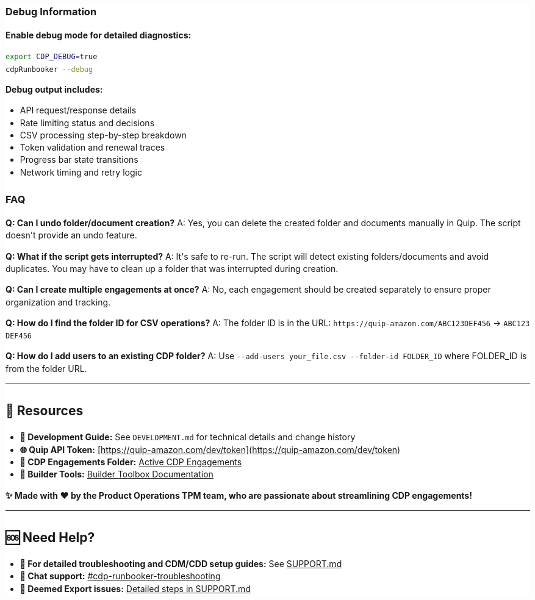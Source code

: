 ### **Debug Information**

**Enable debug mode for detailed diagnostics:**
```bash
export CDP_DEBUG=true
cdpRunbooker --debug
```

**Debug output includes:**
- API request/response details
- Rate limiting status and decisions  
- CSV processing step-by-step breakdown
- Token validation and renewal traces
- Progress bar state transitions
- Network timing and retry logic

### **FAQ**

**Q: Can I undo folder/document creation?**
A: Yes, you can delete the created folder and documents manually in Quip. The script doesn't provide an undo feature.

**Q: What if the script gets interrupted?**
A: It's safe to re-run. The script will detect existing folders/documents and avoid duplicates. You may have to clean up a folder that was interrupted during creation. 

**Q: Can I create multiple engagements at once?**
A: No, each engagement should be created separately to ensure proper organization and tracking.

**Q: How do I find the folder ID for CSV operations?**
A: The folder ID is in the URL: `https://quip-amazon.com/ABC123DEF456` → `ABC123DEF456`

**Q: How do I add users to an existing CDP folder?**
A: Use `--add-users your_file.csv --folder-id FOLDER_ID` where FOLDER_ID is from the folder URL.

---

## 🔗 Resources

- **📖 Development Guide:** See `DEVELOPMENT.md` for technical details and change history
- **🌐 Quip API Token:** [https://quip-amazon.com/dev/token](https://quip-amazon.com/dev/token)
- **📁 CDP Engagements Folder:** [Active CDP Engagements](https://quip-amazon.com/4wX0O30tDBmU)
- **🔧 Builder Tools:** [Builder Toolbox Documentation](https://docs.hub.amazon.dev/builder-toolbox/)

**✨ Made with ❤️ by the Product Operations TPM team, who are passionate about streamlining CDP engagements!**

---

## 🆘 Need Help?

- **📖 For detailed troubleshooting and CDM/CDD setup guides:** See [SUPPORT.md](SUPPORT.md)
- **💬 Chat support:** [#cdp-runbooker-troubleshooting](https://amazon.enterprise.slack.com/archives/C09CGNU5KT6)
- **🔐 Deemed Export issues:** [Detailed steps in SUPPORT.md](SUPPORT.md#deemed-export-access-issues)
